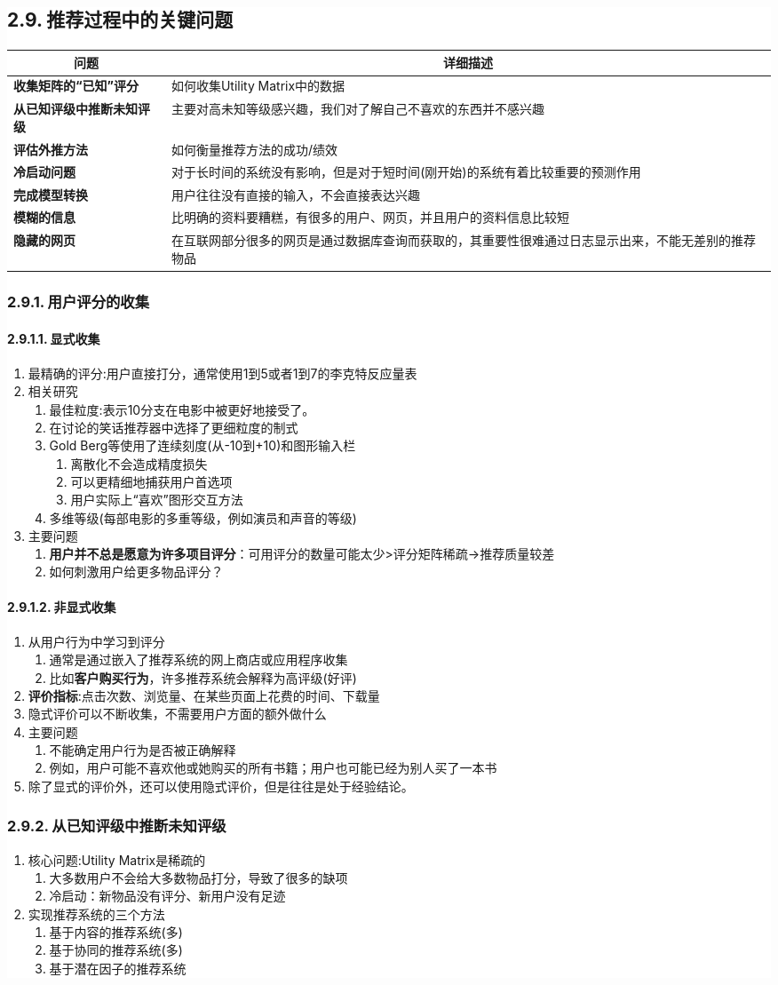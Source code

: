 ## 2.9. 推荐过程中的关键问题
| 问题                     | 详细描述                                                                                           |
| ------------------------ | -------------------------------------------------------------------------------------------------- |
| **收集矩阵的“已知”评分**     | 如何收集Utility Matrix中的数据                                                                     |
| **从已知评级中推断未知评级** | 主要对高未知等级感兴趣，我们对了解自己不喜欢的东西并不感兴趣                                       |
| **评估外推方法**             | 如何衡量推荐方法的成功/绩效                                                                        |
| **冷启动问题**               | 对于长时间的系统没有影响，但是对于短时间(刚开始)的系统有着比较重要的预测作用                       |
| **完成模型转换**             | 用户往往没有直接的输入，不会直接表达兴趣                                                           |
| **模糊的信息**               | 比明确的资料要糟糕，有很多的用户、网页，并且用户的资料信息比较短                                   |
| **隐藏的网页**               | 在互联网部分很多的网页是通过数据库查询而获取的，其重要性很难通过日志显示出来，不能无差别的推荐物品 |

### 2.9.1. 用户评分的收集

#### 2.9.1.1. 显式收集
1. 最精确的评分:用户直接打分，通常使用1到5或者1到7的李克特反应量表
2. 相关研究
   1. 最佳粒度:表示10分支在电影中被更好地接受了。
   2. 在讨论的笑话推荐器中选择了更细粒度的制式
   3. Gold Berg等使用了连续刻度(从-10到+10)和图形输入栏
      1. 离散化不会造成精度损失
      2. 可以更精细地捕获用户首选项
      3. 用户实际上“喜欢”图形交互方法
   4. 多维等级(每部电影的多重等级，例如演员和声音的等级)
3. 主要问题
   1. **用户并不总是愿意为许多项目评分**：可用评分的数量可能太少>评分矩阵稀疏->推荐质量较差
   2. 如何刺激用户给更多物品评分？

#### 2.9.1.2. 非显式收集
1. 从用户行为中学习到评分
   1. 通常是通过嵌入了推荐系统的网上商店或应用程序收集
   2. 比如**客户购买行为**，许多推荐系统会解释为高评级(好评)
2. **评价指标**:点击次数、浏览量、在某些页面上花费的时间、下载量
3. 隐式评价可以不断收集，不需要用户方面的额外做什么
4. 主要问题
   1. 不能确定用户行为是否被正确解释
   2. 例如，用户可能不喜欢他或她购买的所有书籍；用户也可能已经为别人买了一本书
5. 除了显式的评价外，还可以使用隐式评价，但是往往是处于经验结论。

### 2.9.2. 从已知评级中推断未知评级
1. 核心问题:Utility Matrix是稀疏的
   1. 大多数用户不会给大多数物品打分，导致了很多的缺项
   2. 冷启动：新物品没有评分、新用户没有足迹
2. 实现推荐系统的三个方法
   1. 基于内容的推荐系统(多)
   2. 基于协同的推荐系统(多)
   3. 基于潜在因子的推荐系统
